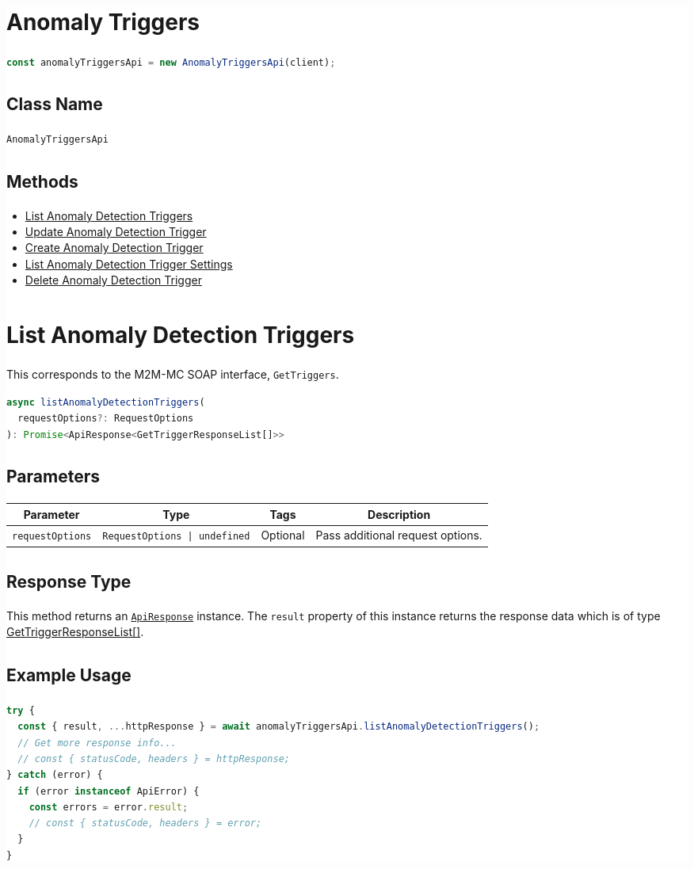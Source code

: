 # Anomaly Triggers

```ts
const anomalyTriggersApi = new AnomalyTriggersApi(client);
```

## Class Name

`AnomalyTriggersApi`

## Methods

* [List Anomaly Detection Triggers](../../doc/controllers/anomaly-triggers.md#list-anomaly-detection-triggers)
* [Update Anomaly Detection Trigger](../../doc/controllers/anomaly-triggers.md#update-anomaly-detection-trigger)
* [Create Anomaly Detection Trigger](../../doc/controllers/anomaly-triggers.md#create-anomaly-detection-trigger)
* [List Anomaly Detection Trigger Settings](../../doc/controllers/anomaly-triggers.md#list-anomaly-detection-trigger-settings)
* [Delete Anomaly Detection Trigger](../../doc/controllers/anomaly-triggers.md#delete-anomaly-detection-trigger)


# List Anomaly Detection Triggers

This corresponds to the M2M-MC SOAP interface, `GetTriggers`.

```ts
async listAnomalyDetectionTriggers(
  requestOptions?: RequestOptions
): Promise<ApiResponse<GetTriggerResponseList[]>>
```

## Parameters

| Parameter | Type | Tags | Description |
|  --- | --- | --- | --- |
| `requestOptions` | `RequestOptions \| undefined` | Optional | Pass additional request options. |

## Response Type

This method returns an [`ApiResponse`](../../doc/api-response.md) instance. The `result` property of this instance returns the response data which is of type [GetTriggerResponseList[]](../../doc/models/get-trigger-response-list.md).

## Example Usage

```ts
try {
  const { result, ...httpResponse } = await anomalyTriggersApi.listAnomalyDetectionTriggers();
  // Get more response info...
  // const { statusCode, headers } = httpResponse;
} catch (error) {
  if (error instanceof ApiError) {
    const errors = error.result;
    // const { statusCode, headers } = error;
  }
}
```
